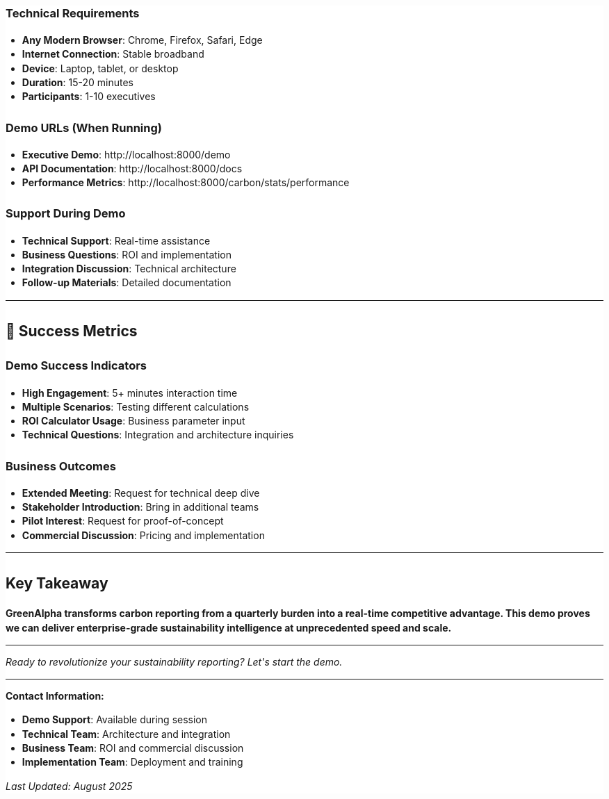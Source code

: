 ### Technical Requirements
- **Any Modern Browser**: Chrome, Firefox, Safari, Edge
- **Internet Connection**: Stable broadband
- **Device**: Laptop, tablet, or desktop
- **Duration**: 15-20 minutes
- **Participants**: 1-10 executives

### Demo URLs (When Running)
- **Executive Demo**: http://localhost:8000/demo
- **API Documentation**: http://localhost:8000/docs
- **Performance Metrics**: http://localhost:8000/carbon/stats/performance

### Support During Demo
- **Technical Support**: Real-time assistance
- **Business Questions**: ROI and implementation
- **Integration Discussion**: Technical architecture
- **Follow-up Materials**: Detailed documentation

---

## 🎉 Success Metrics

### Demo Success Indicators
- **High Engagement**: 5+ minutes interaction time
- **Multiple Scenarios**: Testing different calculations
- **ROI Calculator Usage**: Business parameter input
- **Technical Questions**: Integration and architecture inquiries

### Business Outcomes
- **Extended Meeting**: Request for technical deep dive
- **Stakeholder Introduction**: Bring in additional teams
- **Pilot Interest**: Request for proof-of-concept
- **Commercial Discussion**: Pricing and implementation

---

## Key Takeaway

**GreenAlpha transforms carbon reporting from a quarterly burden into a real-time competitive advantage. This demo proves we can deliver enterprise-grade sustainability intelligence at unprecedented speed and scale.**

---

*Ready to revolutionize your sustainability reporting?*
*Let's start the demo.*

---

**Contact Information:**
- **Demo Support**: Available during session
- **Technical Team**: Architecture and integration
- **Business Team**: ROI and commercial discussion
- **Implementation Team**: Deployment and training

*Last Updated: August 2025*